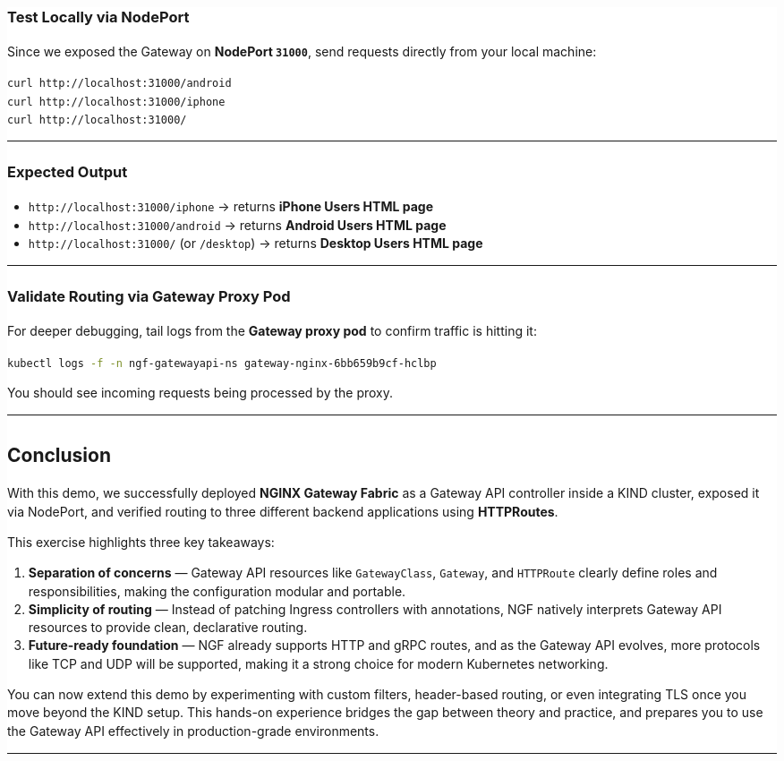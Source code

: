 ### **Test Locally via NodePort**

Since we exposed the Gateway on **NodePort `31000`**, send requests directly from your local machine:

```bash
curl http://localhost:31000/android
curl http://localhost:31000/iphone
curl http://localhost:31000/
```

---

### **Expected Output**

* `http://localhost:31000/iphone` → returns **iPhone Users HTML page**
* `http://localhost:31000/android` → returns **Android Users HTML page**
* `http://localhost:31000/` (or `/desktop`) → returns **Desktop Users HTML page**

---

### **Validate Routing via Gateway Proxy Pod**

For deeper debugging, tail logs from the **Gateway proxy pod** to confirm traffic is hitting it:

```bash
kubectl logs -f -n ngf-gatewayapi-ns gateway-nginx-6bb659b9cf-hclbp
```

You should see incoming requests being processed by the proxy.

---

## **Conclusion**

With this demo, we successfully deployed **NGINX Gateway Fabric** as a Gateway API controller inside a KIND cluster, exposed it via NodePort, and verified routing to three different backend applications using **HTTPRoutes**.

This exercise highlights three key takeaways:

1. **Separation of concerns** — Gateway API resources like `GatewayClass`, `Gateway`, and `HTTPRoute` clearly define roles and responsibilities, making the configuration modular and portable.
2. **Simplicity of routing** — Instead of patching Ingress controllers with annotations, NGF natively interprets Gateway API resources to provide clean, declarative routing.
3. **Future-ready foundation** — NGF already supports HTTP and gRPC routes, and as the Gateway API evolves, more protocols like TCP and UDP will be supported, making it a strong choice for modern Kubernetes networking.

You can now extend this demo by experimenting with custom filters, header-based routing, or even integrating TLS once you move beyond the KIND setup. This hands-on experience bridges the gap between theory and practice, and prepares you to use the Gateway API effectively in production-grade environments.

---
